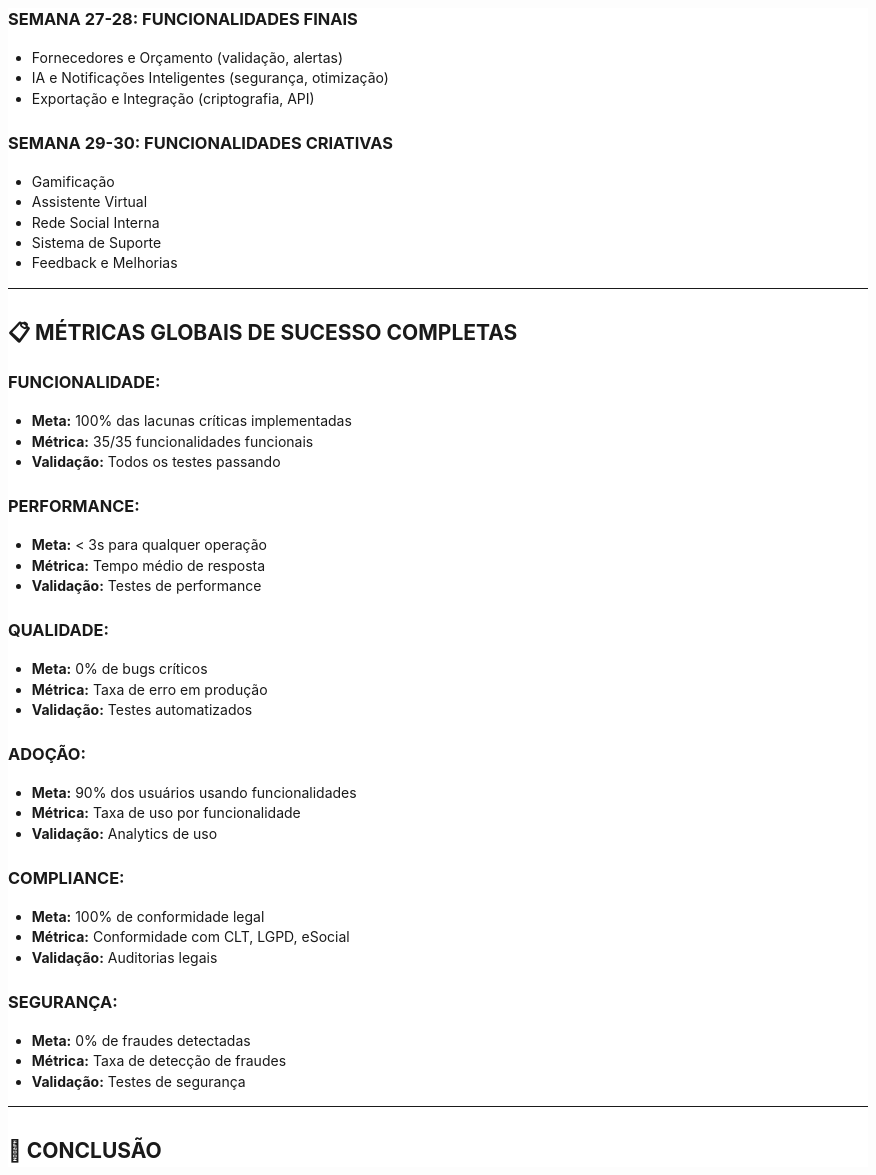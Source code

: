 ### **SEMANA 27-28: FUNCIONALIDADES FINAIS**
- Fornecedores e Orçamento (validação, alertas)
- IA e Notificações Inteligentes (segurança, otimização)
- Exportação e Integração (criptografia, API)

### **SEMANA 29-30: FUNCIONALIDADES CRIATIVAS**
- Gamificação
- Assistente Virtual
- Rede Social Interna
- Sistema de Suporte
- Feedback e Melhorias

---

## 📋 **MÉTRICAS GLOBAIS DE SUCESSO COMPLETAS**

### **FUNCIONALIDADE:**
- **Meta:** 100% das lacunas críticas implementadas
- **Métrica:** 35/35 funcionalidades funcionais
- **Validação:** Todos os testes passando

### **PERFORMANCE:**
- **Meta:** < 3s para qualquer operação
- **Métrica:** Tempo médio de resposta
- **Validação:** Testes de performance

### **QUALIDADE:**
- **Meta:** 0% de bugs críticos
- **Métrica:** Taxa de erro em produção
- **Validação:** Testes automatizados

### **ADOÇÃO:**
- **Meta:** 90% dos usuários usando funcionalidades
- **Métrica:** Taxa de uso por funcionalidade
- **Validação:** Analytics de uso

### **COMPLIANCE:**
- **Meta:** 100% de conformidade legal
- **Métrica:** Conformidade com CLT, LGPD, eSocial
- **Validação:** Auditorias legais

### **SEGURANÇA:**
- **Meta:** 0% de fraudes detectadas
- **Métrica:** Taxa de detecção de fraudes
- **Validação:** Testes de segurança

---

## 🎯 **CONCLUSÃO**
